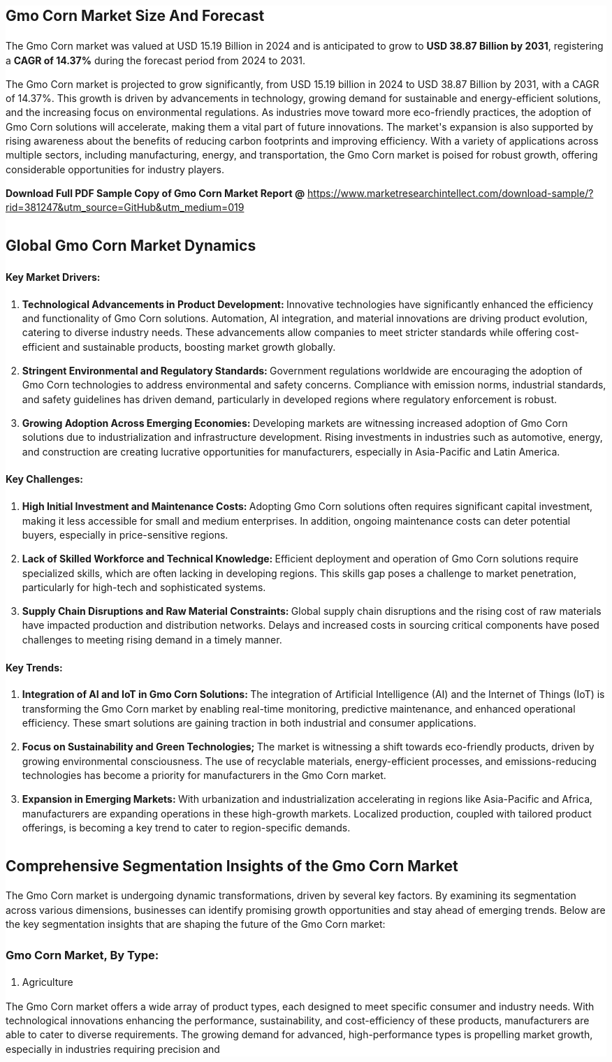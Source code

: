 <h2>Gmo Corn Market Size And Forecast</h2><p>The Gmo Corn market was valued at USD 15.19 Billion in 2024 and is anticipated to grow to <strong>USD 38.87 Billion by 2031</strong>, registering a <strong>CAGR of 14.37%</strong> during the forecast period from 2024 to 2031.</p><p>The Gmo Corn market is projected to grow significantly, from USD 15.19 billion in 2024 to USD 38.87 Billion by 2031, with a CAGR of 14.37%. This growth is driven by advancements in technology, growing demand for sustainable and energy-efficient solutions, and the increasing focus on environmental regulations. As industries move toward more eco-friendly practices, the adoption of Gmo Corn solutions will accelerate, making them a vital part of future innovations. The market's expansion is also supported by rising awareness about the benefits of reducing carbon footprints and improving efficiency. With a variety of applications across multiple sectors, including manufacturing, energy, and transportation, the Gmo Corn market is poised for robust growth, offering considerable opportunities for industry players.</p><p><strong>Download Full PDF Sample Copy of Gmo Corn Market Report @</strong>&nbsp;<a href="https://www.marketresearchintellect.com/download-sample/?rid=381247&amp;utm_source=GitHub&amp;utm_medium=019">https://www.marketresearchintellect.com/download-sample/?rid=381247&amp;utm_source=GitHub&amp;utm_medium=019</a></p><h2>Global Gmo Corn Market Dynamics</h2><h4><strong>Key Market Drivers:</strong></h4><ol><li><p><strong>Technological Advancements in Product Development:&nbsp;</strong>Innovative technologies have significantly enhanced the efficiency and functionality of Gmo Corn solutions. Automation, AI integration, and material innovations are driving product evolution, catering to diverse industry needs. These advancements allow companies to meet stricter standards while offering cost-efficient and sustainable products, boosting market growth globally.</p></li><li><p><strong>Stringent Environmental and Regulatory Standards:&nbsp;</strong>Government regulations worldwide are encouraging the adoption of Gmo Corn technologies to address environmental and safety concerns. Compliance with emission norms, industrial standards, and safety guidelines has driven demand, particularly in developed regions where regulatory enforcement is robust.</p></li><li><p><strong>Growing Adoption Across Emerging Economies:&nbsp;</strong>Developing markets are witnessing increased adoption of Gmo Corn solutions due to industrialization and infrastructure development. Rising investments in industries such as automotive, energy, and construction are creating lucrative opportunities for manufacturers, especially in Asia-Pacific and Latin America.</p></li></ol><h4><strong>Key Challenges:</strong></h4><ol><li><p><strong>High Initial Investment and Maintenance Costs:&nbsp;</strong>Adopting Gmo Corn solutions often requires significant capital investment, making it less accessible for small and medium enterprises. In addition, ongoing maintenance costs can deter potential buyers, especially in price-sensitive regions.</p></li><li><p><strong>Lack of Skilled Workforce and Technical Knowledge:&nbsp;</strong>Efficient deployment and operation of Gmo Corn solutions require specialized skills, which are often lacking in developing regions. This skills gap poses a challenge to market penetration, particularly for high-tech and sophisticated systems.</p></li><li><p><strong>Supply Chain Disruptions and Raw Material Constraints:&nbsp;</strong>Global supply chain disruptions and the rising cost of raw materials have impacted production and distribution networks. Delays and increased costs in sourcing critical components have posed challenges to meeting rising demand in a timely manner.</p></li></ol><h4><strong>Key Trends:</strong></h4><ol><li><p><strong>Integration of AI and IoT in Gmo Corn Solutions:&nbsp;</strong>The integration of Artificial Intelligence (AI) and the Internet of Things (IoT) is transforming the Gmo Corn market by enabling real-time monitoring, predictive maintenance, and enhanced operational efficiency. These smart solutions are gaining traction in both industrial and consumer applications.</p></li><li><p><strong>Focus on Sustainability and Green Technologies;&nbsp;</strong>The market is witnessing a shift towards eco-friendly products, driven by growing environmental consciousness. The use of recyclable materials, energy-efficient processes, and emissions-reducing technologies has become a priority for manufacturers in the Gmo Corn market.</p></li><li><p><strong>Expansion in Emerging Markets:&nbsp;</strong>With urbanization and industrialization accelerating in regions like Asia-Pacific and Africa, manufacturers are expanding operations in these high-growth markets. Localized production, coupled with tailored product offerings, is becoming a key trend to cater to region-specific demands.</p></li></ol><div class="article-main__content" data-test-id="publishing-text-block"><h2>Comprehensive Segmentation Insights of the Gmo Corn Market</h2><p>The Gmo Corn market is undergoing dynamic transformations, driven by several key factors. By examining its segmentation across various dimensions, businesses can identify promising growth opportunities and stay ahead of emerging trends. Below are the key segmentation insights that are shaping the future of the Gmo Corn market:</p><h3><strong>Gmo Corn Market, By Type:<br /></strong></h3><ol><li>Agriculture</li></ol><p>The Gmo Corn market offers a wide array of product types, each designed to meet specific consumer and industry needs. With technological innovations enhancing the performance, sustainability, and cost-efficiency of these products, manufacturers are able to cater to diverse requirements. The growing demand for advanced, high-performance types is propelling market growth, especially in industries requiring precision and